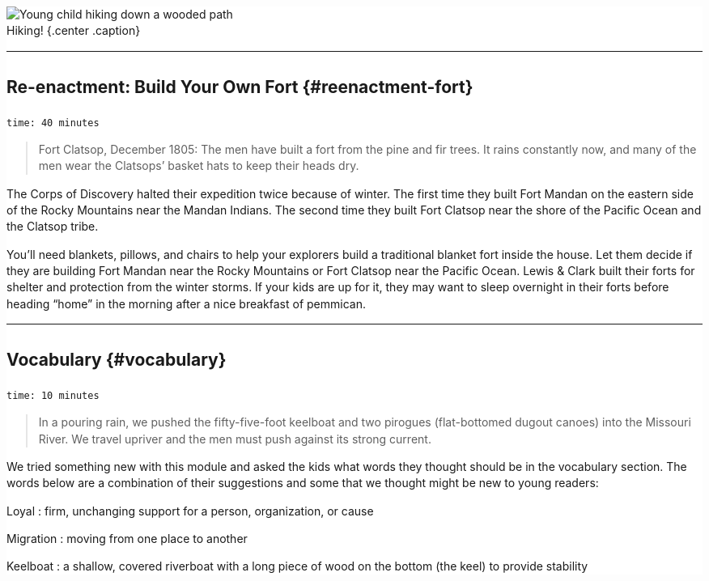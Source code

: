 ![Young child hiking down a wooded path](hiking.jpg)<br>
Hiking!
{.center .caption}

---

## Re-enactment: Build Your Own Fort {#reenactment-fort}

```metadata
time: 40 minutes
```

> Fort Clatsop, December 1805: The men have built a fort from the pine
> and fir trees. It rains constantly now, and many of the men wear the
> Clatsops’ basket hats to keep their heads dry.

The Corps of Discovery halted their expedition twice because of
winter. The first time they built Fort Mandan on the eastern side of
the Rocky Mountains near the Mandan Indians. The second time they
built Fort Clatsop near the shore of the Pacific Ocean and the Clatsop
tribe.

You’ll need blankets, pillows, and chairs to help your explorers build
a traditional blanket fort inside the house. Let them decide if they
are building Fort Mandan near the Rocky Mountains or Fort Clatsop near
the Pacific Ocean. Lewis & Clark built their forts for shelter and
protection from the winter storms. If your kids are up for it, they
may want to sleep overnight in their forts before heading “home” in
the morning after a nice breakfast of pemmican.

---

## Vocabulary {#vocabulary}

```metadata
time: 10 minutes
```

> In a pouring rain, we pushed the fifty-five-foot keelboat and two
> pirogues (flat-bottomed dugout canoes) into the Missouri River. We
> travel upriver and the men must push against its strong current.

We tried something new with this module and asked the kids what words
they thought should be in the vocabulary section. The words below are
a combination of their suggestions and some that we thought might be
new to young readers:

Loyal
: firm, unchanging support for a person, organization, or cause

Migration
: moving from one place to another

Keelboat
: a shallow, covered riverboat with a long piece of wood on the bottom
  (the keel) to provide stability
